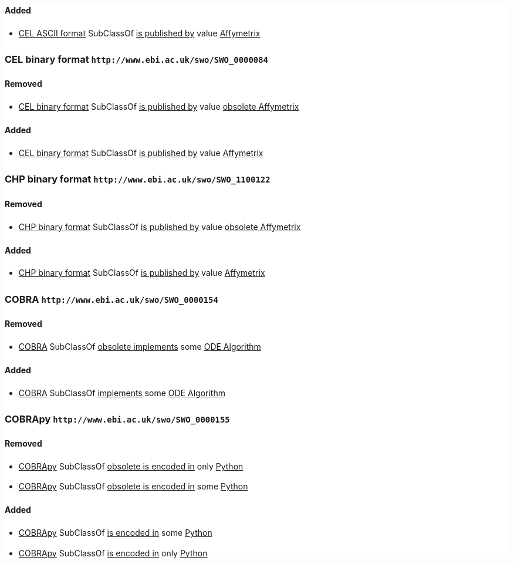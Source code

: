 #### Added
- [CEL ASCII format](http://www.ebi.ac.uk/swo/data/SWO_3000059) SubClassOf [is published by](http://www.ebi.ac.uk/swo/SWO_0004004) value [Affymetrix](http://www.ebi.ac.uk/swo/SWO_1200000) 


### CEL binary format `http://www.ebi.ac.uk/swo/SWO_0000084`
#### Removed
- [CEL binary format](http://www.ebi.ac.uk/swo/SWO_0000084) SubClassOf [is published by](http://www.ebi.ac.uk/swo/SWO_0004004) value [obsolete Affymetrix](http://www.ebi.ac.uk/efo/swo/SWO_0000023) 

#### Added
- [CEL binary format](http://www.ebi.ac.uk/swo/SWO_0000084) SubClassOf [is published by](http://www.ebi.ac.uk/swo/SWO_0004004) value [Affymetrix](http://www.ebi.ac.uk/swo/SWO_1200000) 


### CHP binary format `http://www.ebi.ac.uk/swo/SWO_1100122`
#### Removed
- [CHP binary format](http://www.ebi.ac.uk/swo/SWO_1100122) SubClassOf [is published by](http://www.ebi.ac.uk/swo/SWO_0004004) value [obsolete Affymetrix](http://www.ebi.ac.uk/efo/swo/SWO_0000023) 

#### Added
- [CHP binary format](http://www.ebi.ac.uk/swo/SWO_1100122) SubClassOf [is published by](http://www.ebi.ac.uk/swo/SWO_0004004) value [Affymetrix](http://www.ebi.ac.uk/swo/SWO_1200000) 


### COBRA `http://www.ebi.ac.uk/swo/SWO_0000154`
#### Removed
- [COBRA](http://www.ebi.ac.uk/swo/SWO_0000154) SubClassOf [obsolete implements](http://www.ebi.ac.uk/efo/swo/SWO_0000740) some [ODE Algorithm](http://www.ebi.ac.uk/swo/algorithm/SWO_4000006) 

#### Added
- [COBRA](http://www.ebi.ac.uk/swo/SWO_0000154) SubClassOf [implements](http://www.ebi.ac.uk/swo/SWO_0000740) some [ODE Algorithm](http://www.ebi.ac.uk/swo/algorithm/SWO_4000006) 


### COBRApy `http://www.ebi.ac.uk/swo/SWO_0000155`
#### Removed
- [COBRApy](http://www.ebi.ac.uk/swo/SWO_0000155) SubClassOf [obsolete is encoded in](http://www.ebi.ac.uk/efo/swo/SWO_0000741) only [Python](http://www.ebi.ac.uk/swo/SWO_0000118) 

- [COBRApy](http://www.ebi.ac.uk/swo/SWO_0000155) SubClassOf [obsolete is encoded in](http://www.ebi.ac.uk/efo/swo/SWO_0000741) some [Python](http://www.ebi.ac.uk/swo/SWO_0000118) 

#### Added
- [COBRApy](http://www.ebi.ac.uk/swo/SWO_0000155) SubClassOf [is encoded in](http://www.ebi.ac.uk/swo/SWO_0000741) some [Python](http://www.ebi.ac.uk/swo/SWO_0000118) 

- [COBRApy](http://www.ebi.ac.uk/swo/SWO_0000155) SubClassOf [is encoded in](http://www.ebi.ac.uk/swo/SWO_0000741) only [Python](http://www.ebi.ac.uk/swo/SWO_0000118) 
